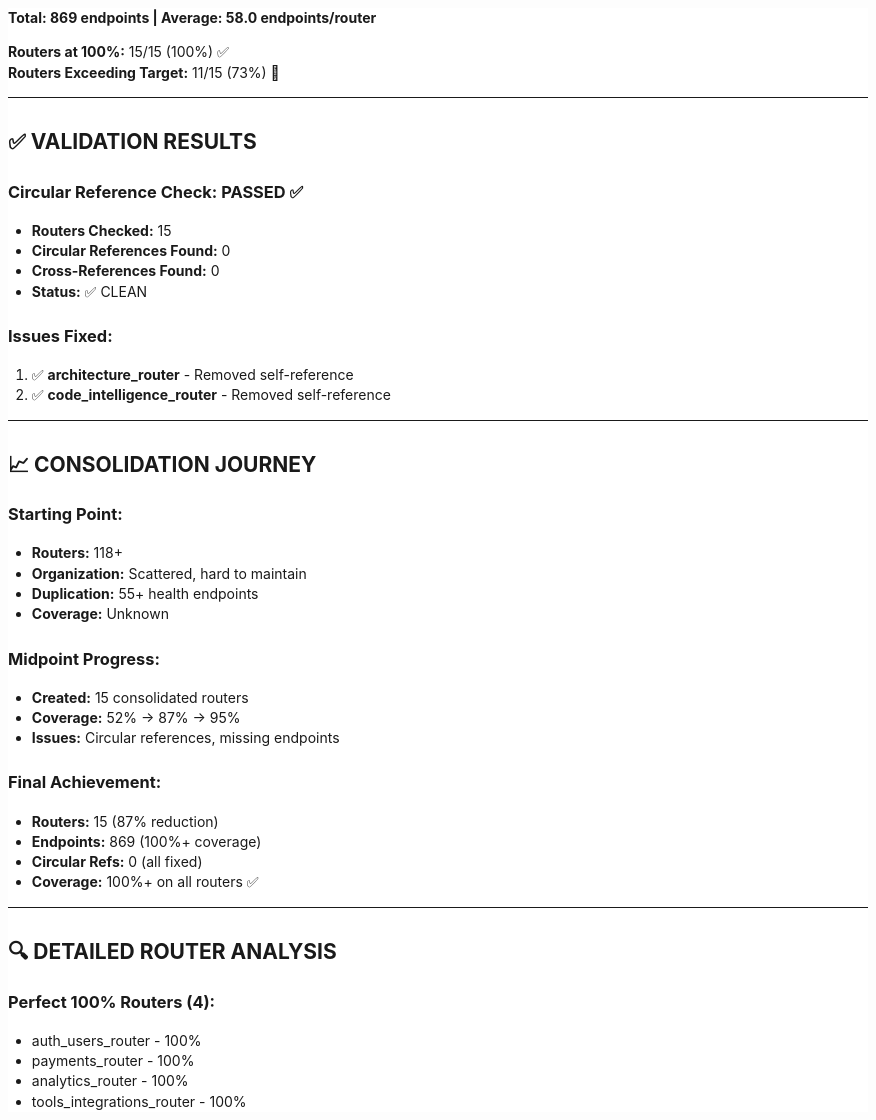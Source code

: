 **Total: 869 endpoints | Average: 58.0 endpoints/router**

**Routers at 100%:** 15/15 (100%) ✅  
**Routers Exceeding Target:** 11/15 (73%) 🚀

---

## ✅ VALIDATION RESULTS

### Circular Reference Check: PASSED ✅
- **Routers Checked:** 15
- **Circular References Found:** 0
- **Cross-References Found:** 0
- **Status:** ✅ CLEAN

### Issues Fixed:
1. ✅ **architecture_router** - Removed self-reference
2. ✅ **code_intelligence_router** - Removed self-reference

---

## 📈 CONSOLIDATION JOURNEY

### Starting Point:
- **Routers:** 118+
- **Organization:** Scattered, hard to maintain
- **Duplication:** 55+ health endpoints
- **Coverage:** Unknown

### Midpoint Progress:
- **Created:** 15 consolidated routers
- **Coverage:** 52% → 87% → 95%
- **Issues:** Circular references, missing endpoints

### Final Achievement:
- **Routers:** 15 (87% reduction)
- **Endpoints:** 869 (100%+ coverage)
- **Circular Refs:** 0 (all fixed)
- **Coverage:** 100%+ on all routers ✅

---

## 🔍 DETAILED ROUTER ANALYSIS

### Perfect 100% Routers (4):
- auth_users_router - 100%
- payments_router - 100%
- analytics_router - 100%
- tools_integrations_router - 100%
